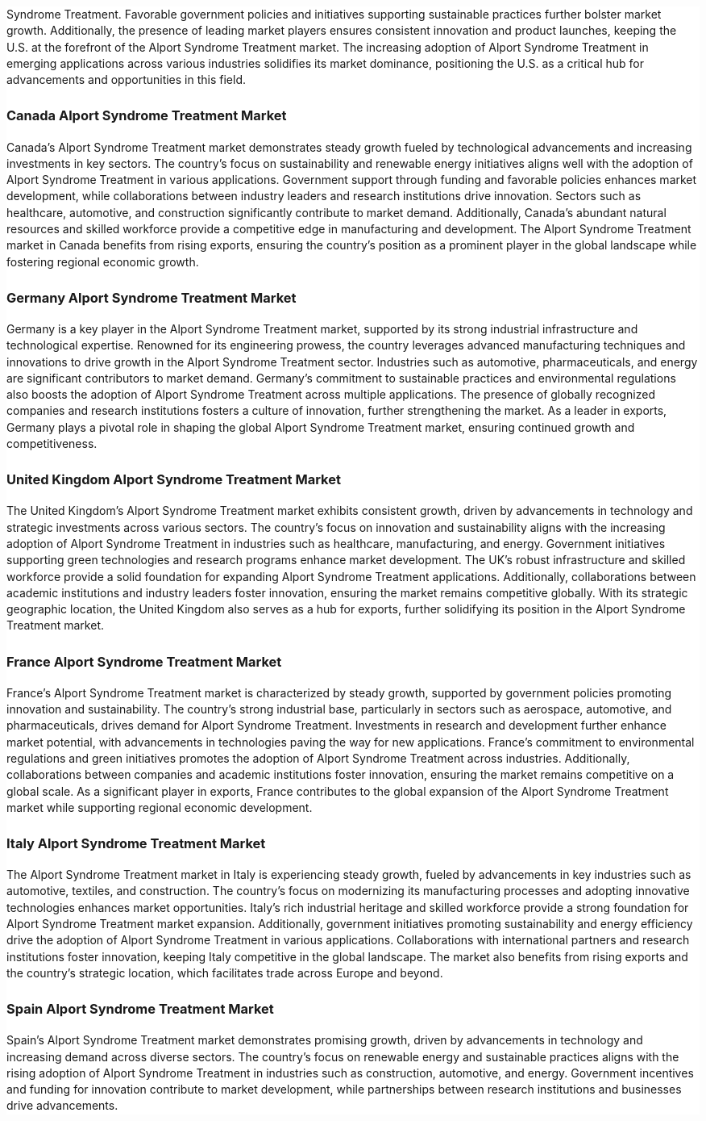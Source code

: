 Syndrome Treatment. Favorable government policies and initiatives supporting sustainable practices further bolster market growth. Additionally, the presence of leading market players ensures consistent innovation and product launches, keeping the U.S. at the forefront of the Alport Syndrome Treatment market. The increasing adoption of Alport Syndrome Treatment in emerging applications across various industries solidifies its market dominance, positioning the U.S. as a critical hub for advancements and opportunities in this field.</p><h3>Canada Alport Syndrome Treatment Market</h3><p>Canada&rsquo;s Alport Syndrome Treatment market demonstrates steady growth fueled by technological advancements and increasing investments in key sectors. The country&rsquo;s focus on sustainability and renewable energy initiatives aligns well with the adoption of Alport Syndrome Treatment in various applications. Government support through funding and favorable policies enhances market development, while collaborations between industry leaders and research institutions drive innovation. Sectors such as healthcare, automotive, and construction significantly contribute to market demand. Additionally, Canada&rsquo;s abundant natural resources and skilled workforce provide a competitive edge in manufacturing and development. The Alport Syndrome Treatment market in Canada benefits from rising exports, ensuring the country&rsquo;s position as a prominent player in the global landscape while fostering regional economic growth.</p><h3>Germany Alport Syndrome Treatment Market</h3><p>Germany is a key player in the Alport Syndrome Treatment market, supported by its strong industrial infrastructure and technological expertise. Renowned for its engineering prowess, the country leverages advanced manufacturing techniques and innovations to drive growth in the Alport Syndrome Treatment sector. Industries such as automotive, pharmaceuticals, and energy are significant contributors to market demand. Germany&rsquo;s commitment to sustainable practices and environmental regulations also boosts the adoption of Alport Syndrome Treatment across multiple applications. The presence of globally recognized companies and research institutions fosters a culture of innovation, further strengthening the market. As a leader in exports, Germany plays a pivotal role in shaping the global Alport Syndrome Treatment market, ensuring continued growth and competitiveness.</p><h3>United Kingdom Alport Syndrome Treatment Market</h3><p>The United Kingdom&rsquo;s Alport Syndrome Treatment market exhibits consistent growth, driven by advancements in technology and strategic investments across various sectors. The country&rsquo;s focus on innovation and sustainability aligns with the increasing adoption of Alport Syndrome Treatment in industries such as healthcare, manufacturing, and energy. Government initiatives supporting green technologies and research programs enhance market development. The UK&rsquo;s robust infrastructure and skilled workforce provide a solid foundation for expanding Alport Syndrome Treatment applications. Additionally, collaborations between academic institutions and industry leaders foster innovation, ensuring the market remains competitive globally. With its strategic geographic location, the United Kingdom also serves as a hub for exports, further solidifying its position in the Alport Syndrome Treatment market.</p><h3>France Alport Syndrome Treatment Market</h3><p>France&rsquo;s Alport Syndrome Treatment market is characterized by steady growth, supported by government policies promoting innovation and sustainability. The country&rsquo;s strong industrial base, particularly in sectors such as aerospace, automotive, and pharmaceuticals, drives demand for Alport Syndrome Treatment. Investments in research and development further enhance market potential, with advancements in technologies paving the way for new applications. France&rsquo;s commitment to environmental regulations and green initiatives promotes the adoption of Alport Syndrome Treatment across industries. Additionally, collaborations between companies and academic institutions foster innovation, ensuring the market remains competitive on a global scale. As a significant player in exports, France contributes to the global expansion of the Alport Syndrome Treatment market while supporting regional economic development.</p><h3>Italy Alport Syndrome Treatment Market</h3><p>The Alport Syndrome Treatment market in Italy is experiencing steady growth, fueled by advancements in key industries such as automotive, textiles, and construction. The country&rsquo;s focus on modernizing its manufacturing processes and adopting innovative technologies enhances market opportunities. Italy&rsquo;s rich industrial heritage and skilled workforce provide a strong foundation for Alport Syndrome Treatment market expansion. Additionally, government initiatives promoting sustainability and energy efficiency drive the adoption of Alport Syndrome Treatment in various applications. Collaborations with international partners and research institutions foster innovation, keeping Italy competitive in the global landscape. The market also benefits from rising exports and the country&rsquo;s strategic location, which facilitates trade across Europe and beyond.</p><h3>Spain Alport Syndrome Treatment Market</h3><p>Spain&rsquo;s Alport Syndrome Treatment market demonstrates promising growth, driven by advancements in technology and increasing demand across diverse sectors. The country&rsquo;s focus on renewable energy and sustainable practices aligns with the rising adoption of Alport Syndrome Treatment in industries such as construction, automotive, and energy. Government incentives and funding for innovation contribute to market development, while partnerships between research institutions and businesses drive advancements.